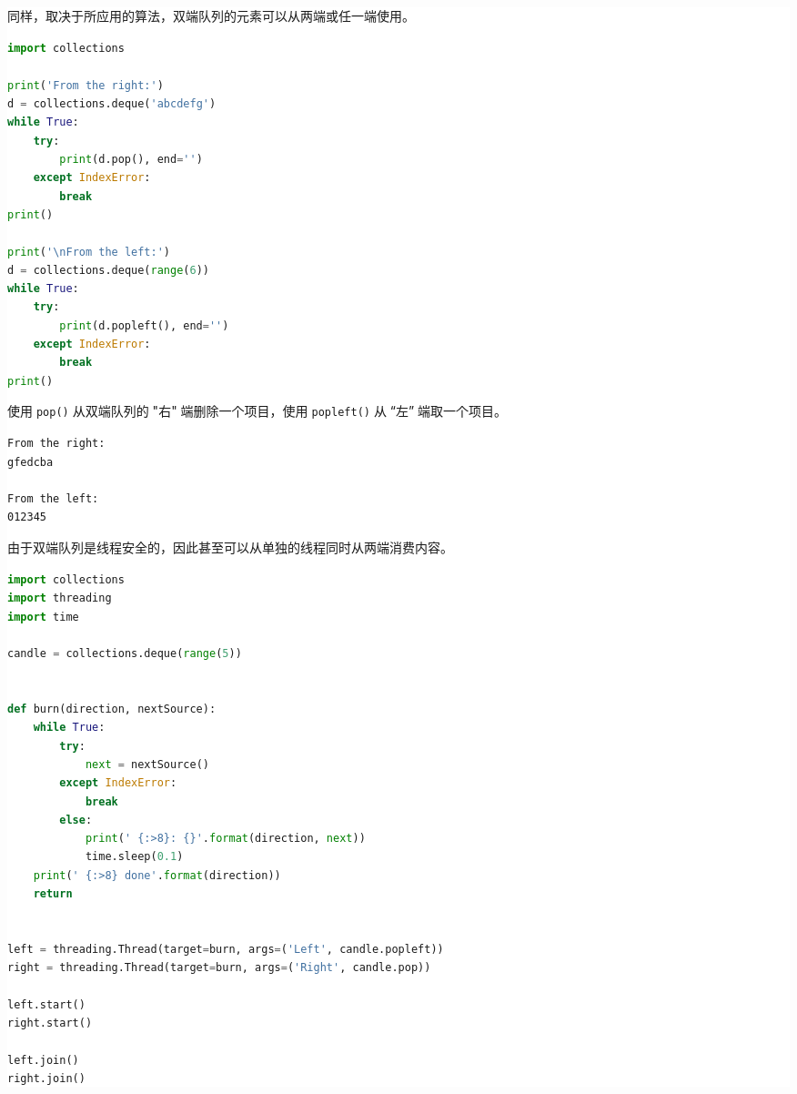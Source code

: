 同样，取决于所应用的算法，双端队列的元素可以从两端或任一端使用。

```python
import collections

print('From the right:')
d = collections.deque('abcdefg')
while True:
    try:
        print(d.pop(), end='')
    except IndexError:
        break
print()

print('\nFrom the left:')
d = collections.deque(range(6))
while True:
    try:
        print(d.popleft(), end='')
    except IndexError:
        break
print()
```

使用 `pop()` 从双端队列的 "右" 端删除一个项目，使用 `popleft()` 从 “左” 端取一个项目。

```
From the right:
gfedcba

From the left:
012345
```

由于双端队列是线程安全的，因此甚至可以从单独的线程同时从两端消费内容。

```python
import collections
import threading
import time

candle = collections.deque(range(5))


def burn(direction, nextSource):
    while True:
        try:
            next = nextSource()
        except IndexError:
            break
        else:
            print(' {:>8}: {}'.format(direction, next))
            time.sleep(0.1)
    print(' {:>8} done'.format(direction))
    return


left = threading.Thread(target=burn, args=('Left', candle.popleft))
right = threading.Thread(target=burn, args=('Right', candle.pop))

left.start()
right.start()

left.join()
right.join()
```
